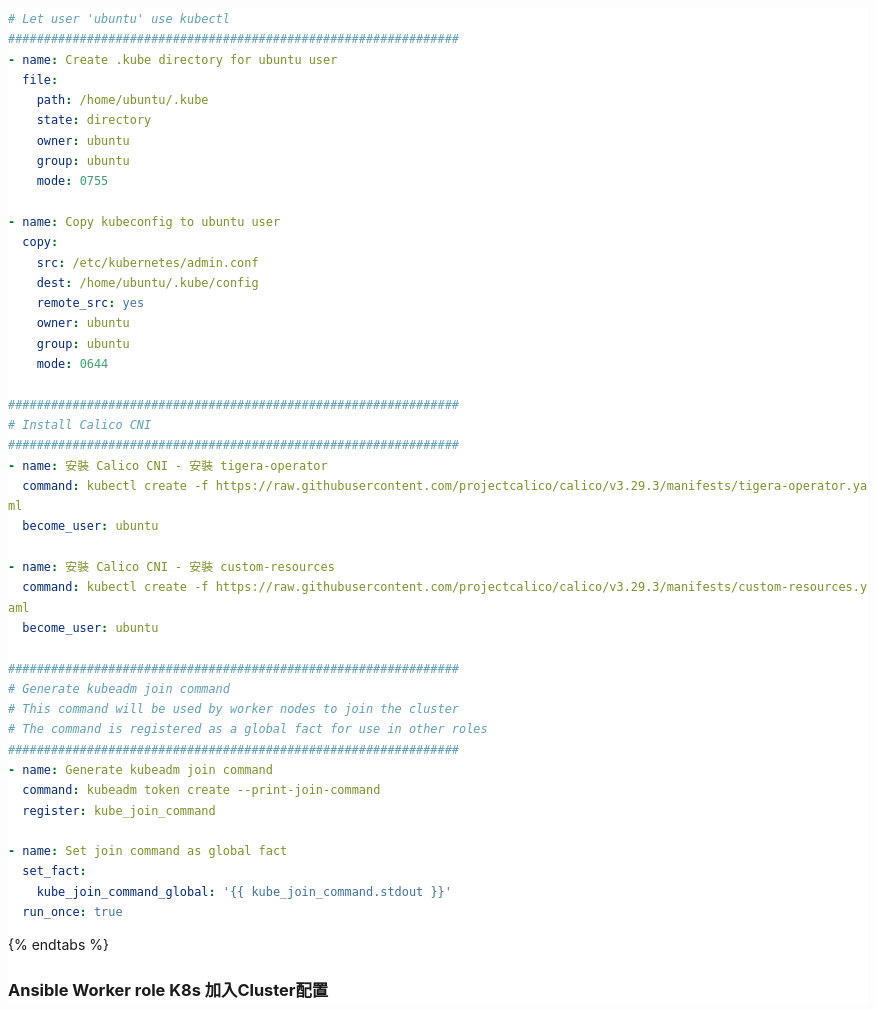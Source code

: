 ```yaml
# Let user 'ubuntu' use kubectl
###############################################################
- name: Create .kube directory for ubuntu user
  file:
    path: /home/ubuntu/.kube
    state: directory
    owner: ubuntu
    group: ubuntu
    mode: 0755

- name: Copy kubeconfig to ubuntu user
  copy:
    src: /etc/kubernetes/admin.conf
    dest: /home/ubuntu/.kube/config
    remote_src: yes
    owner: ubuntu
    group: ubuntu
    mode: 0644

###############################################################
# Install Calico CNI
###############################################################
- name: 安裝 Calico CNI - 安裝 tigera-operator
  command: kubectl create -f https://raw.githubusercontent.com/projectcalico/calico/v3.29.3/manifests/tigera-operator.yaml
  become_user: ubuntu

- name: 安裝 Calico CNI - 安裝 custom-resources
  command: kubectl create -f https://raw.githubusercontent.com/projectcalico/calico/v3.29.3/manifests/custom-resources.yaml
  become_user: ubuntu

###############################################################
# Generate kubeadm join command
# This command will be used by worker nodes to join the cluster
# The command is registered as a global fact for use in other roles
###############################################################
- name: Generate kubeadm join command
  command: kubeadm token create --print-join-command
  register: kube_join_command

- name: Set join command as global fact
  set_fact:
    kube_join_command_global: '{{ kube_join_command.stdout }}'
  run_once: true

```

{% endtabs %}


### Ansible Worker role K8s 加入Cluster配置
